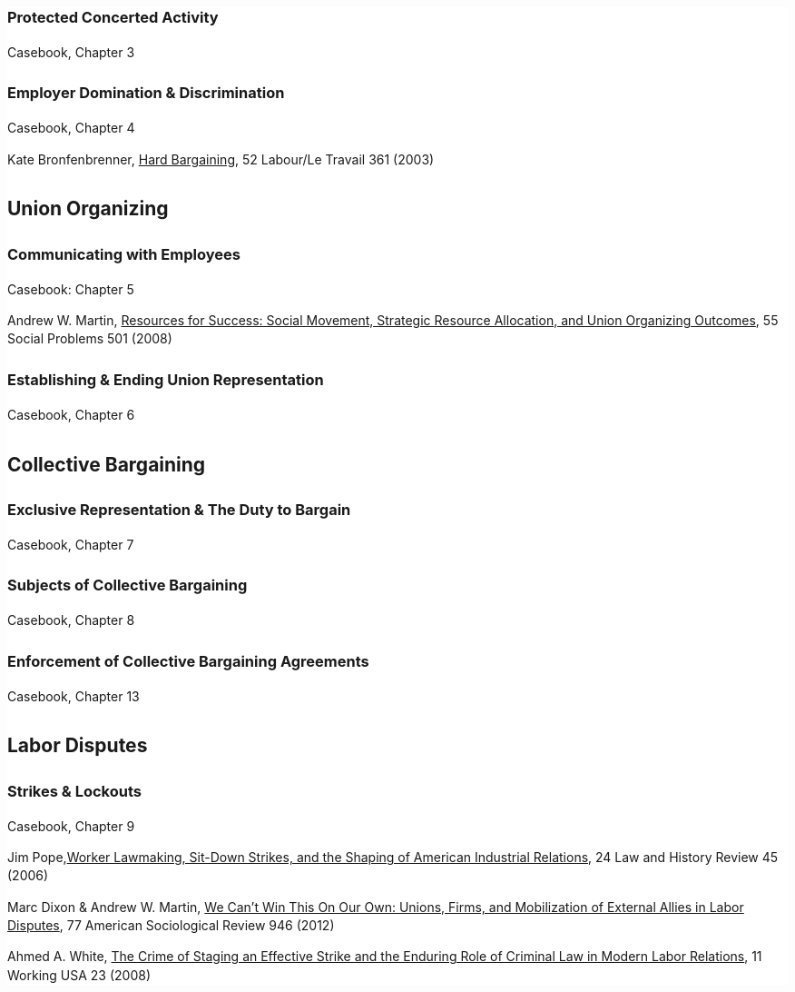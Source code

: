 ### Protected Concerted Activity 

Casebook, Chapter 3

### Employer Domination & Discrimination 

Casebook, Chapter 4

Kate Bronfenbrenner, [Hard Bargaining](https://www.jstor.org/stable/25149437), 52 Labour/Le Travail 361 (2003) 

## Union Organizing

### Communicating with Employees

Casebook: Chapter 5

Andrew W. Martin, [Resources for Success: Social Movement, Strategic Resource Allocation, and Union Organizing Outcomes](www.jstor.org/stable/10.1525/sp.2008.55.4.501), 55 Social Problems 501 (2008)

### Establishing & Ending Union Representation 

Casebook, Chapter 6

## Collective Bargaining 

### Exclusive Representation & The Duty to Bargain 

Casebook, Chapter 7

### Subjects of Collective Bargaining

Casebook, Chapter 8

### Enforcement of Collective Bargaining Agreements

Casebook, Chapter 13 

## Labor Disputes 

### Strikes & Lockouts

Casebook, Chapter 9

Jim Pope,[Worker Lawmaking, Sit-Down Strikes, and the Shaping of American Industrial Relations](www.jstor.org/stable/27641352), 24 Law and History Review 45 (2006)

Marc Dixon & Andrew W. Martin, [We Can’t Win This On Our Own: Unions, Firms, and Mobilization of External Allies in Labor Disputes](www.jstor.org/stable/41723079), 77 American Sociological Review 946 (2012)

Ahmed A. White, [The Crime of Staging an Effective Strike and the Enduring Role of Criminal Law in Modern Labor Relations](onlinelibrary.wiley.com/doi/10.1111/j.1743-4580.2008.00185.x/abstract), 11 Working USA 23 (2008)
